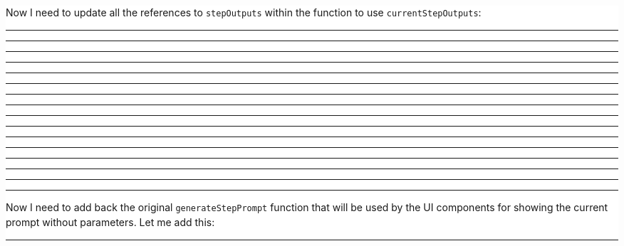 Now I need to update all the references to `stepOutputs` within the function to use `currentStepOutputs`:

---



---



---



---



---



---



---



---



---



---



---



---



---



---



---



---

Now I need to add back the original `generateStepPrompt` function that will be used by the UI components for showing the current prompt without parameters. Let me add this:

---
